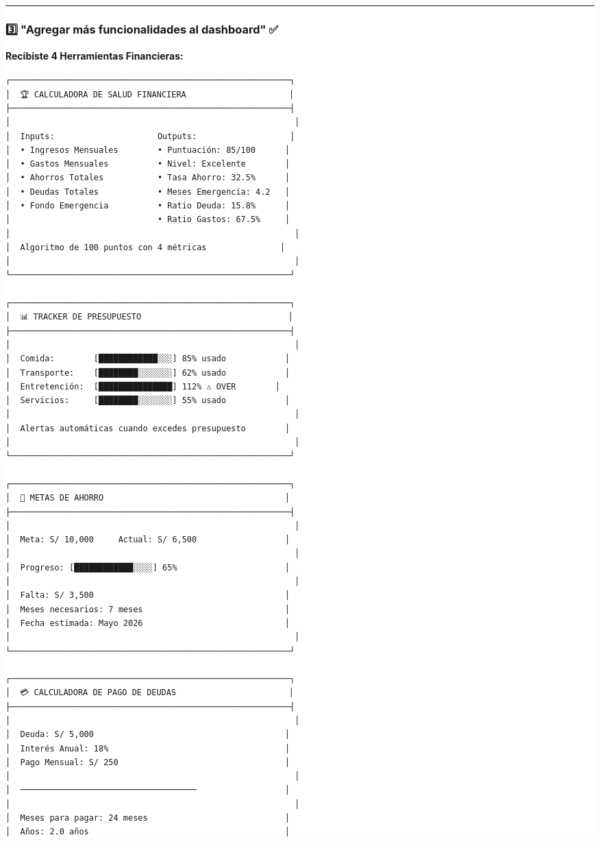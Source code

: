 ```
```

---

### 3️⃣ **"Agregar más funcionalidades al dashboard"** ✅

**Recibiste 4 Herramientas Financieras:**

```
┌─────────────────────────────────────────────────────────┐
│  🏆 CALCULADORA DE SALUD FINANCIERA                     │
├─────────────────────────────────────────────────────────┤
│                                                          │
│  Inputs:                     Outputs:                   │
│  • Ingresos Mensuales        • Puntuación: 85/100      │
│  • Gastos Mensuales          • Nivel: Excelente        │
│  • Ahorros Totales           • Tasa Ahorro: 32.5%      │
│  • Deudas Totales            • Meses Emergencia: 4.2   │
│  • Fondo Emergencia          • Ratio Deuda: 15.8%      │
│                              • Ratio Gastos: 67.5%     │
│                                                          │
│  Algoritmo de 100 puntos con 4 métricas               │
│                                                          │
└─────────────────────────────────────────────────────────┘

┌─────────────────────────────────────────────────────────┐
│  📊 TRACKER DE PRESUPUESTO                              │
├─────────────────────────────────────────────────────────┤
│                                                          │
│  Comida:        [████████████░░░] 85% usado            │
│  Transporte:    [████████░░░░░░░] 62% usado            │
│  Entretención:  [███████████████] 112% ⚠️ OVER        │
│  Servicios:     [████████░░░░░░░] 55% usado            │
│                                                          │
│  Alertas automáticas cuando excedes presupuesto        │
│                                                          │
└─────────────────────────────────────────────────────────┘

┌─────────────────────────────────────────────────────────┐
│  🐷 METAS DE AHORRO                                     │
├─────────────────────────────────────────────────────────┤
│                                                          │
│  Meta: S/ 10,000     Actual: S/ 6,500                  │
│                                                          │
│  Progreso: [████████████░░░░] 65%                      │
│                                                          │
│  Falta: S/ 3,500                                       │
│  Meses necesarios: 7 meses                             │
│  Fecha estimada: Mayo 2026                             │
│                                                          │
└─────────────────────────────────────────────────────────┘

┌─────────────────────────────────────────────────────────┐
│  💳 CALCULADORA DE PAGO DE DEUDAS                       │
├─────────────────────────────────────────────────────────┤
│                                                          │
│  Deuda: S/ 5,000                                       │
│  Interés Anual: 18%                                    │
│  Pago Mensual: S/ 250                                  │
│                                                          │
│  ────────────────────────────────────                  │
│                                                          │
│  Meses para pagar: 24 meses                            │
│  Años: 2.0 años                                        │
```